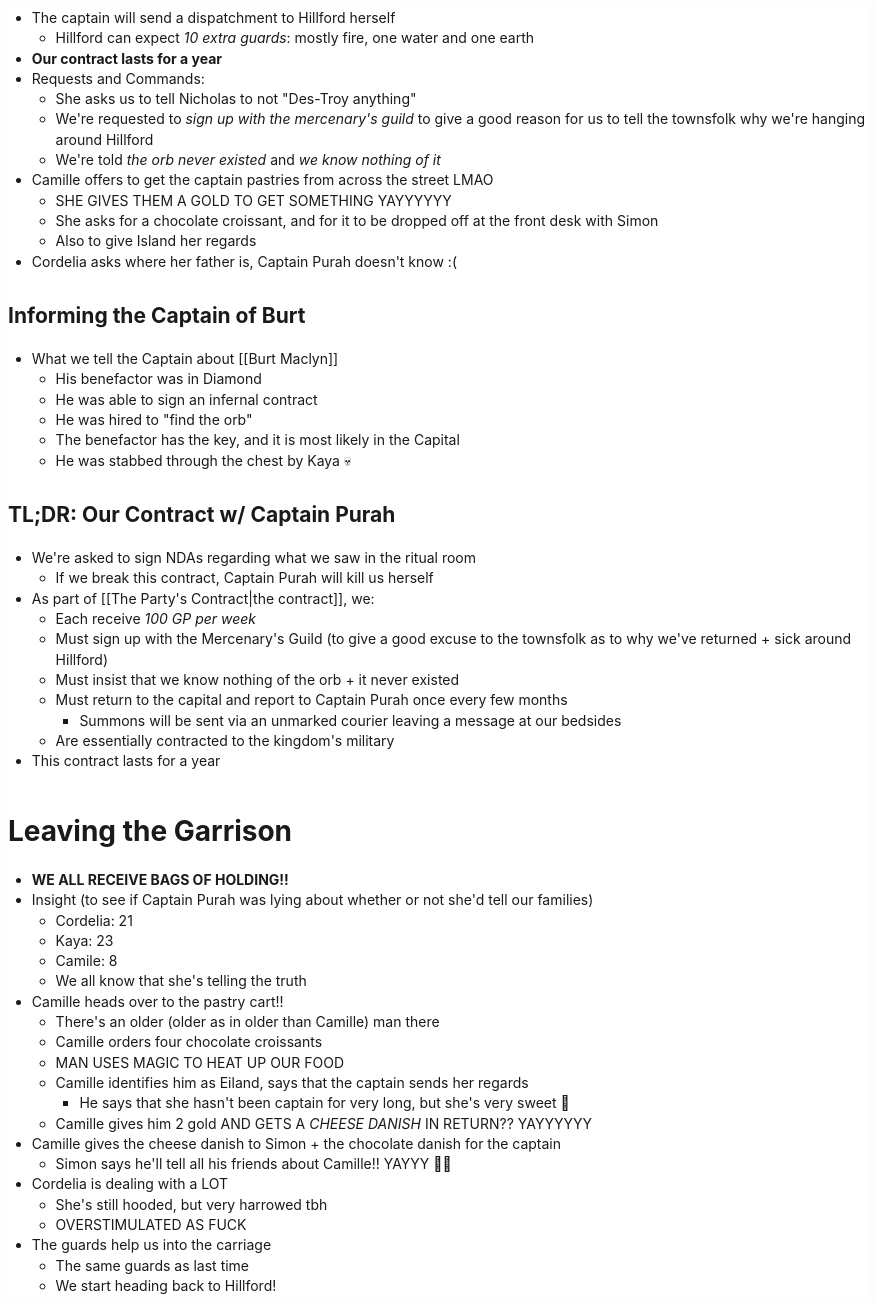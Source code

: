 - The captain will send a dispatchment to Hillford herself
	- Hillford can expect *10 extra guards*: mostly fire, one water and one earth
- **Our contract lasts for a year**
- Requests and Commands:
	- She asks us to tell Nicholas to not "Des-Troy anything"
	- We're requested to *sign up with the mercenary's guild* to give a good reason for us to tell the townsfolk why we're hanging around Hillford
	- We're told *the orb never existed* and *we know nothing of it*
- Camille offers to get the captain pastries from across the street LMAO
	- SHE GIVES THEM A GOLD TO GET SOMETHING YAYYYYYY
	- She asks for a chocolate croissant, and for it to be dropped off at the front desk with Simon
	- Also to give Island her regards
- Cordelia asks where her father is, Captain Purah doesn't know :(

## Informing the Captain of Burt
- What we tell the Captain about [[Burt Maclyn]]
	- His benefactor was in Diamond
	- He was able to sign an infernal contract
	- He was hired to "find the orb"
	- The benefactor has the key, and it is most likely in the Capital
	- He was stabbed through the chest by Kaya 💀

## TL;DR: Our Contract w/ Captain Purah
- We're asked to sign NDAs regarding what we saw in the ritual room
	- If we break this contract, Captain Purah will kill us herself
- As part of [[The Party's Contract|the contract]], we:
	- Each receive *100 GP per week*
	- Must sign up with the Mercenary's Guild (to give a good excuse to the townsfolk as to why we've returned + sick around Hillford)
	- Must insist that we know nothing of the orb + it never existed
	- Must return to the capital and report to Captain Purah once every few months
		- Summons will be sent via an unmarked courier leaving a message at our bedsides
	- Are essentially contracted to the kingdom's military
- This contract lasts for a year


# Leaving the Garrison
- **WE ALL RECEIVE BAGS OF HOLDING!!**
- Insight (to see if Captain Purah was lying about whether or not she'd tell our families)
	- Cordelia: 21
	- Kaya: 23
	- Camile: 8
	- We all know that she's telling the truth
- Camille heads over to the pastry cart!!
	- There's an older (older as in older than Camille) man there
	- Camille orders four chocolate croissants
	- MAN USES MAGIC TO HEAT UP OUR FOOD
	- Camille identifies him as Eiland, says that the captain sends her regards
		- He says that she hasn't been captain for very long, but she's very sweet 🥰
	- Camille gives him 2 gold AND GETS A *CHEESE DANISH* IN RETURN?? YAYYYYYY
- Camille gives the cheese danish to Simon + the chocolate danish for the captain
	- Simon says he'll tell all his friends about Camille!! YAYYY 🥰💕
- Cordelia is dealing with a LOT
	- She's still hooded, but very harrowed tbh
	- OVERSTIMULATED AS FUCK
- The guards help us into the carriage
	- The same guards as last time
	- We start heading back to Hillford!
